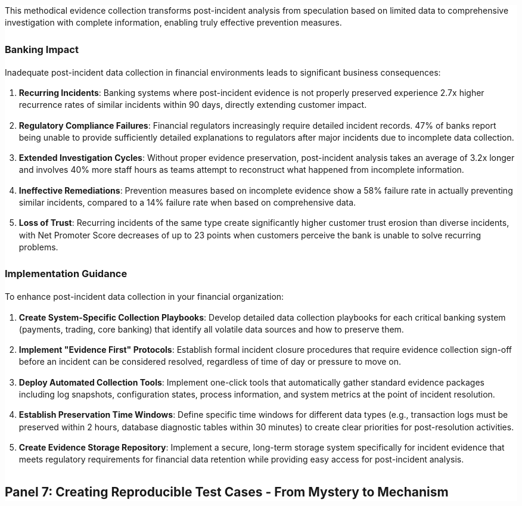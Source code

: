 This methodical evidence collection transforms post-incident analysis from speculation based on limited data to comprehensive investigation with complete information, enabling truly effective prevention measures.

### Banking Impact

Inadequate post-incident data collection in financial environments leads to significant business consequences:

1. **Recurring Incidents**: Banking systems where post-incident evidence is not properly preserved experience 2.7x higher recurrence rates of similar incidents within 90 days, directly extending customer impact.

2. **Regulatory Compliance Failures**: Financial regulators increasingly require detailed incident records. 47% of banks report being unable to provide sufficiently detailed explanations to regulators after major incidents due to incomplete data collection.

3. **Extended Investigation Cycles**: Without proper evidence preservation, post-incident analysis takes an average of 3.2x longer and involves 40% more staff hours as teams attempt to reconstruct what happened from incomplete information.

4. **Ineffective Remediations**: Prevention measures based on incomplete evidence show a 58% failure rate in actually preventing similar incidents, compared to a 14% failure rate when based on comprehensive data.

5. **Loss of Trust**: Recurring incidents of the same type create significantly higher customer trust erosion than diverse incidents, with Net Promoter Score decreases of up to 23 points when customers perceive the bank is unable to solve recurring problems.

### Implementation Guidance

To enhance post-incident data collection in your financial organization:

1. **Create System-Specific Collection Playbooks**: Develop detailed data collection playbooks for each critical banking system (payments, trading, core banking) that identify all volatile data sources and how to preserve them.

2. **Implement "Evidence First" Protocols**: Establish formal incident closure procedures that require evidence collection sign-off before an incident can be considered resolved, regardless of time of day or pressure to move on.

3. **Deploy Automated Collection Tools**: Implement one-click tools that automatically gather standard evidence packages including log snapshots, configuration states, process information, and system metrics at the point of incident resolution.

4. **Establish Preservation Time Windows**: Define specific time windows for different data types (e.g., transaction logs must be preserved within 2 hours, database diagnostic tables within 30 minutes) to create clear priorities for post-resolution activities.

5. **Create Evidence Storage Repository**: Implement a secure, long-term storage system specifically for incident evidence that meets regulatory requirements for financial data retention while providing easy access for post-incident analysis.

## Panel 7: Creating Reproducible Test Cases - From Mystery to Mechanism
